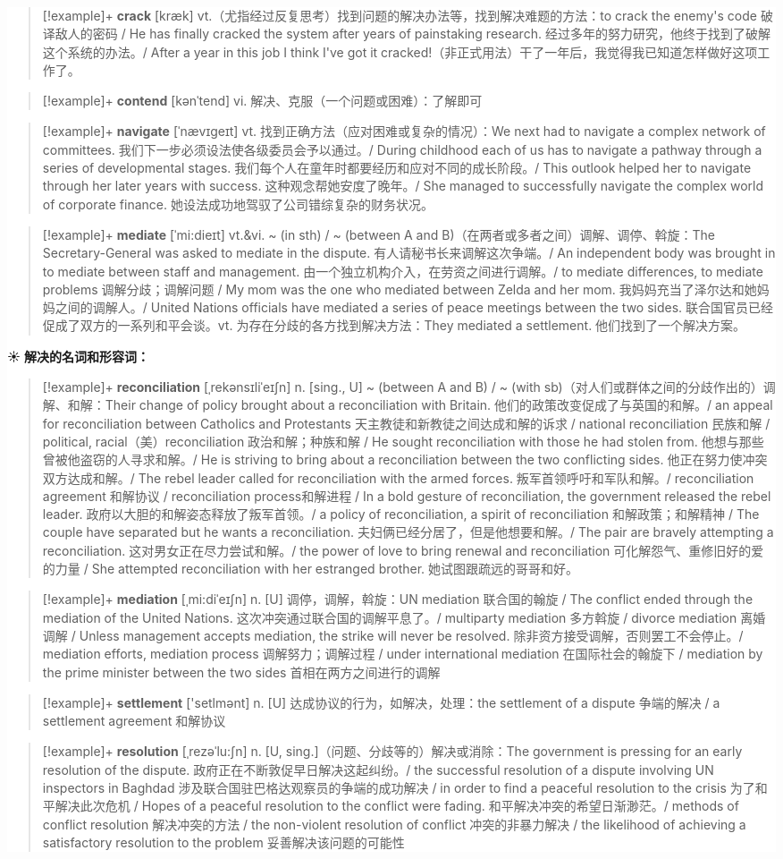 >[!example]+ <span class="vocabulary">**crack**</span> [kræk]
> <span class="definition">vt.（尤指经过反复思考）找到问题的解决办法等，找到解决难题的方法：</span>to crack the enemy's code 破译敌人的密码 / He has finally cracked the system after years of painstaking research. 经过多年的努力研究，他终于找到了破解这个系统的办法。/ After a year in this job I think I've got it cracked!（非正式用法）干了一年后，我觉得我已知道怎样做好这项工作了。
           
>[!example]+ <span class="vocabulary">**contend**</span> [kənˈtend]
> <span class="definition">vi. 解决、克服（一个问题或困难）：</span>了解即可
                      
>[!example]+ <span class="vocabulary">**navigate**</span> [ˈnævɪgeɪt]
> <span class="definition">vt. 找到正确方法（应对困难或复杂的情况）：</span>We next had to navigate a complex network of committees. 我们下一步必须设法使各级委员会予以通过。/ During childhood each of us has to navigate a pathway through a series of developmental stages. 我们每个人在童年时都要经历和应对不同的成长阶段。/ This outlook helped her to navigate through her later years with success. 这种观念帮她安度了晚年。/ She managed to successfully navigate the complex world of corporate finance. 她设法成功地驾驭了公司错综复杂的财务状况。

>[!example]+ <span class="vocabulary">**mediate**</span> [ˈmi:dieɪt] 
> <span class="definition">vt.&vi. ~ (in sth) / ~ (between A and B)（在两者或多者之间）调解、调停、斡旋：</span>The Secretary-General was asked to mediate in the dispute. 有人请秘书长来调解这次争端。/ An independent body was brought in to mediate between staff and management. 由一个独立机构介入，在劳资之间进行调解。/ to mediate differences, to mediate problems 调解分歧；调解问题 / My mom was the one who mediated between Zelda and her mom. 我妈妈充当了泽尔达和她妈妈之间的调解人。/ United Nations officials have mediated a series of peace meetings between the two sides. 联合国官员已经促成了双方的一系列和平会谈。<span class="definition">vt. 为存在分歧的各方找到解决方法：</span>They mediated a settlement. 他们找到了一个解决方案。

☀ <span class="category">**解决的名词和形容词：**</span>
>[!example]+ <span class="vocabulary">**reconciliation**</span> [ˌrekənsɪliˈeɪʃn]
> <span class="definition">n. [sing., U] ~ (between A and B) / ~ (with sb)（对人们或群体之间的分歧作出的）调解、和解：</span>Their change of policy brought about a reconciliation with Britain. 他们的政策改变促成了与英国的和解。/ an appeal for reconciliation between Catholics and Protestants 天主教徒和新教徒之间达成和解的诉求 / national reconciliation 民族和解 / political, racial（美）reconciliation 政治和解；种族和解 / He sought reconciliation with those he had stolen from. 他想与那些曾被他盗窃的人寻求和解。/ He is striving to bring about a reconciliation between the two conflicting sides. 他正在努力使冲突双方达成和解。/ The rebel leader called for reconciliation with the armed forces. 叛军首领呼吁和军队和解。/ reconciliation agreement 和解协议 / reconciliation process和解进程 / In a bold gesture of reconciliation, the government released the rebel leader. 政府以大胆的和解姿态释放了叛军首领。/ a policy of reconciliation, a spirit of reconciliation 和解政策；和解精神 / The couple have separated but he wants a reconciliation. 夫妇俩已经分居了，但是他想要和解。/ The pair are bravely attempting a reconciliation. 这对男女正在尽力尝试和解。/ the power of love to bring renewal and reconciliation 可化解怨气、重修旧好的爱的力量 / She attempted reconciliation with her estranged brother. 她试图跟疏远的哥哥和好。
           
>[!example]+ <span class="vocabulary">**mediation**</span> [ˌmi:diˈeɪʃn]
> <span class="definition">n. [U] 调停，调解，斡旋：</span>UN mediation 联合国的翰旋 / The conflict ended through the mediation of the United Nations. 这次冲突通过联合国的调解平息了。/ multiparty mediation 多方斡旋 / divorce mediation 离婚调解 / Unless management accepts mediation, the strike will never be resolved. 除非资方接受调解，否则罢工不会停止。/ mediation efforts, mediation process 调解努力；调解过程 / under international mediation 在国际社会的翰旋下 / mediation by the prime minister between the two sides 首相在两方之间进行的调解

>[!example]+ <span class="vocabulary">**settlement**</span> ['setlmənt] 
> <span class="definition">n. [U] 达成协议的行为，如解决，处理：</span>the settlement of a dispute 争端的解决 / a settlement agreement 和解协议
           
>[!example]+ <span class="vocabulary">**resolution**</span> [ˌrezəˈlu:ʃn]
> <span class="definition">n. [U, sing.]（问题、分歧等的）解决或消除：</span>The government is pressing for an early resolution of the dispute. 政府正在不断敦促早日解决这起纠纷。/ the successful resolution of a dispute involving UN inspectors in Baghdad 涉及联合国驻巴格达观察员的争端的成功解决 / in order to find a peaceful resolution to the crisis 为了和平解决此次危机 / Hopes of a peaceful resolution to the conflict were fading. 和平解决冲突的希望日渐渺茫。/ methods of conflict resolution 解决冲突的方法 / the non-violent resolution of conflict 冲突的非暴力解决 / the likelihood of achieving a satisfactory resolution to the problem 妥善解决该问题的可能性
